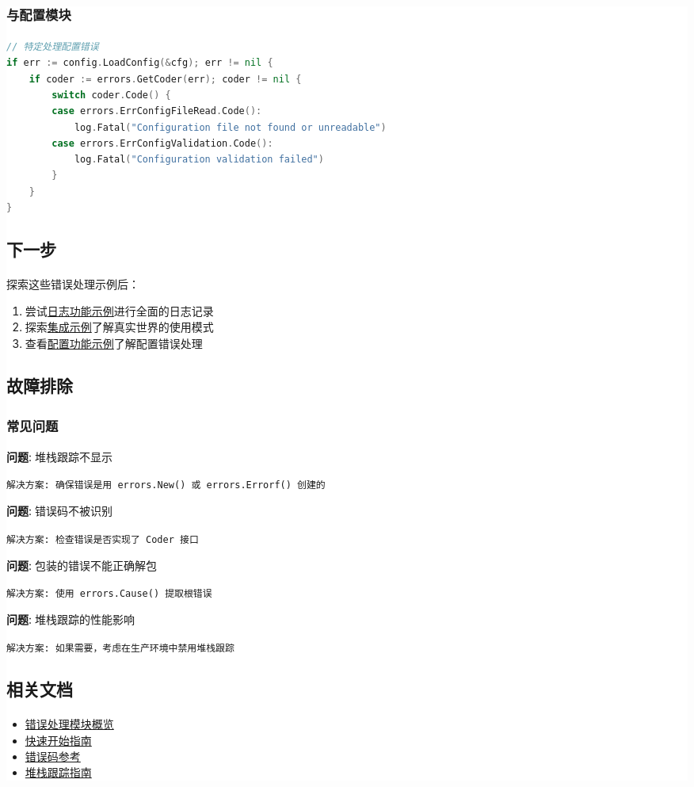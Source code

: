 ### 与配置模块
```go
// 特定处理配置错误
if err := config.LoadConfig(&cfg); err != nil {
    if coder := errors.GetCoder(err); coder != nil {
        switch coder.Code() {
        case errors.ErrConfigFileRead.Code():
            log.Fatal("Configuration file not found or unreadable")
        case errors.ErrConfigValidation.Code():
            log.Fatal("Configuration validation failed")
        }
    }
}
```

## 下一步

探索这些错误处理示例后：

1. 尝试[日志功能示例](../logging-features/)进行全面的日志记录
2. 探索[集成示例](../integration/)了解真实世界的使用模式
3. 查看[配置功能示例](../config-features/)了解配置错误处理

## 故障排除

### 常见问题

**问题**: 堆栈跟踪不显示
```
解决方案: 确保错误是用 errors.New() 或 errors.Errorf() 创建的
```

**问题**: 错误码不被识别
```
解决方案: 检查错误是否实现了 Coder 接口
```

**问题**: 包装的错误不能正确解包
```
解决方案: 使用 errors.Cause() 提取根错误
```

**问题**: 堆栈跟踪的性能影响
```
解决方案: 如果需要，考虑在生产环境中禁用堆栈跟踪
```

## 相关文档

- [错误处理模块概览](../../docs/usage-guides/errors/zh/00_overview.md)
- [快速开始指南](../../docs/usage-guides/errors/zh/01_quick_start.md)
- [错误码参考](../../docs/usage-guides/errors/zh/02_error_codes.md)
- [堆栈跟踪指南](../../docs/usage-guides/errors/zh/03_stack_traces.md) 